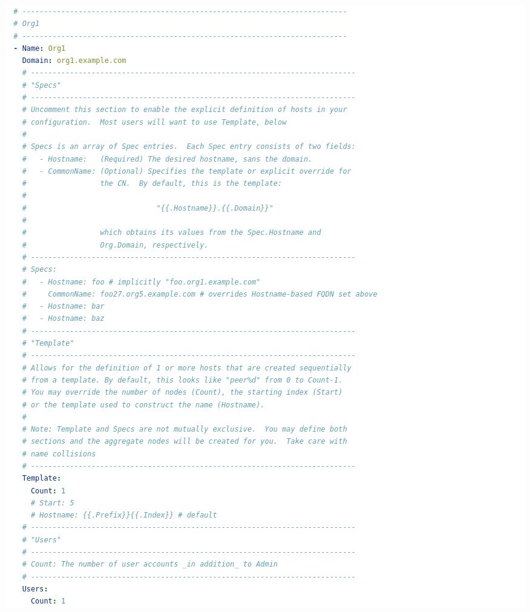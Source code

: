 ```yaml
  # ---------------------------------------------------------------------------
  # Org1
  # ---------------------------------------------------------------------------
  - Name: Org1
    Domain: org1.example.com
    # ---------------------------------------------------------------------------
    # "Specs"
    # ---------------------------------------------------------------------------
    # Uncomment this section to enable the explicit definition of hosts in your
    # configuration.  Most users will want to use Template, below
    #
    # Specs is an array of Spec entries.  Each Spec entry consists of two fields:
    #   - Hostname:   (Required) The desired hostname, sans the domain.
    #   - CommonName: (Optional) Specifies the template or explicit override for
    #                 the CN.  By default, this is the template:
    #
    #                              "{{.Hostname}}.{{.Domain}}"
    #
    #                 which obtains its values from the Spec.Hostname and
    #                 Org.Domain, respectively.
    # ---------------------------------------------------------------------------
    # Specs:
    #   - Hostname: foo # implicitly "foo.org1.example.com"
    #     CommonName: foo27.org5.example.com # overrides Hostname-based FQDN set above
    #   - Hostname: bar
    #   - Hostname: baz
    # ---------------------------------------------------------------------------
    # "Template"
    # ---------------------------------------------------------------------------
    # Allows for the definition of 1 or more hosts that are created sequentially
    # from a template. By default, this looks like "peer%d" from 0 to Count-1.
    # You may override the number of nodes (Count), the starting index (Start)
    # or the template used to construct the name (Hostname).
    #
    # Note: Template and Specs are not mutually exclusive.  You may define both
    # sections and the aggregate nodes will be created for you.  Take care with
    # name collisions
    # ---------------------------------------------------------------------------
    Template:
      Count: 1
      # Start: 5
      # Hostname: {{.Prefix}}{{.Index}} # default
    # ---------------------------------------------------------------------------
    # "Users"
    # ---------------------------------------------------------------------------
    # Count: The number of user accounts _in addition_ to Admin
    # ---------------------------------------------------------------------------
    Users:
      Count: 1
```
